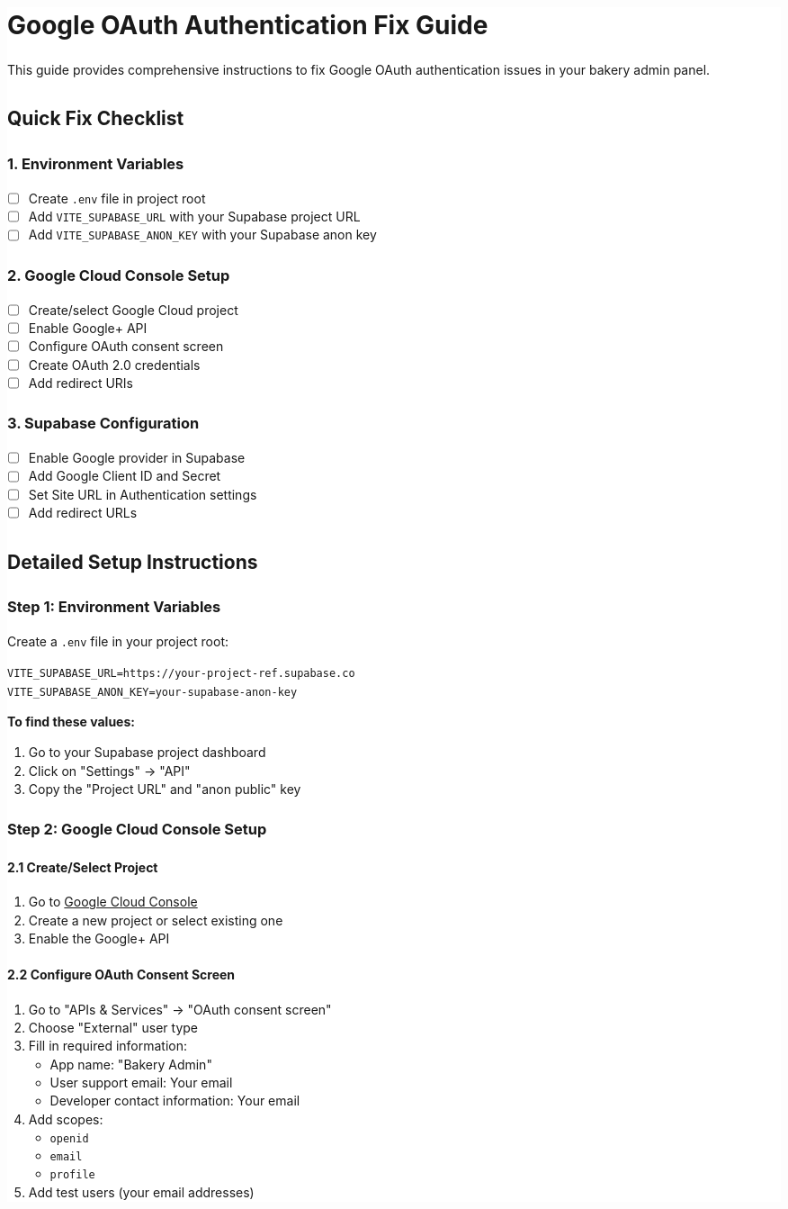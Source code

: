 # Google OAuth Authentication Fix Guide

This guide provides comprehensive instructions to fix Google OAuth authentication issues in your bakery admin panel.

## Quick Fix Checklist

### 1. Environment Variables
- [ ] Create `.env` file in project root
- [ ] Add `VITE_SUPABASE_URL` with your Supabase project URL
- [ ] Add `VITE_SUPABASE_ANON_KEY` with your Supabase anon key

### 2. Google Cloud Console Setup
- [ ] Create/select Google Cloud project
- [ ] Enable Google+ API
- [ ] Configure OAuth consent screen
- [ ] Create OAuth 2.0 credentials
- [ ] Add redirect URIs

### 3. Supabase Configuration
- [ ] Enable Google provider in Supabase
- [ ] Add Google Client ID and Secret
- [ ] Set Site URL in Authentication settings
- [ ] Add redirect URLs

## Detailed Setup Instructions

### Step 1: Environment Variables

Create a `.env` file in your project root:

```env
VITE_SUPABASE_URL=https://your-project-ref.supabase.co
VITE_SUPABASE_ANON_KEY=your-supabase-anon-key
```

**To find these values:**
1. Go to your Supabase project dashboard
2. Click on "Settings" → "API"
3. Copy the "Project URL" and "anon public" key

### Step 2: Google Cloud Console Setup

#### 2.1 Create/Select Project
1. Go to [Google Cloud Console](https://console.cloud.google.com/)
2. Create a new project or select existing one
3. Enable the Google+ API

#### 2.2 Configure OAuth Consent Screen
1. Go to "APIs & Services" → "OAuth consent screen"
2. Choose "External" user type
3. Fill in required information:
   - App name: "Bakery Admin"
   - User support email: Your email
   - Developer contact information: Your email
4. Add scopes:
   - `openid`
   - `email`
   - `profile`
5. Add test users (your email addresses)
